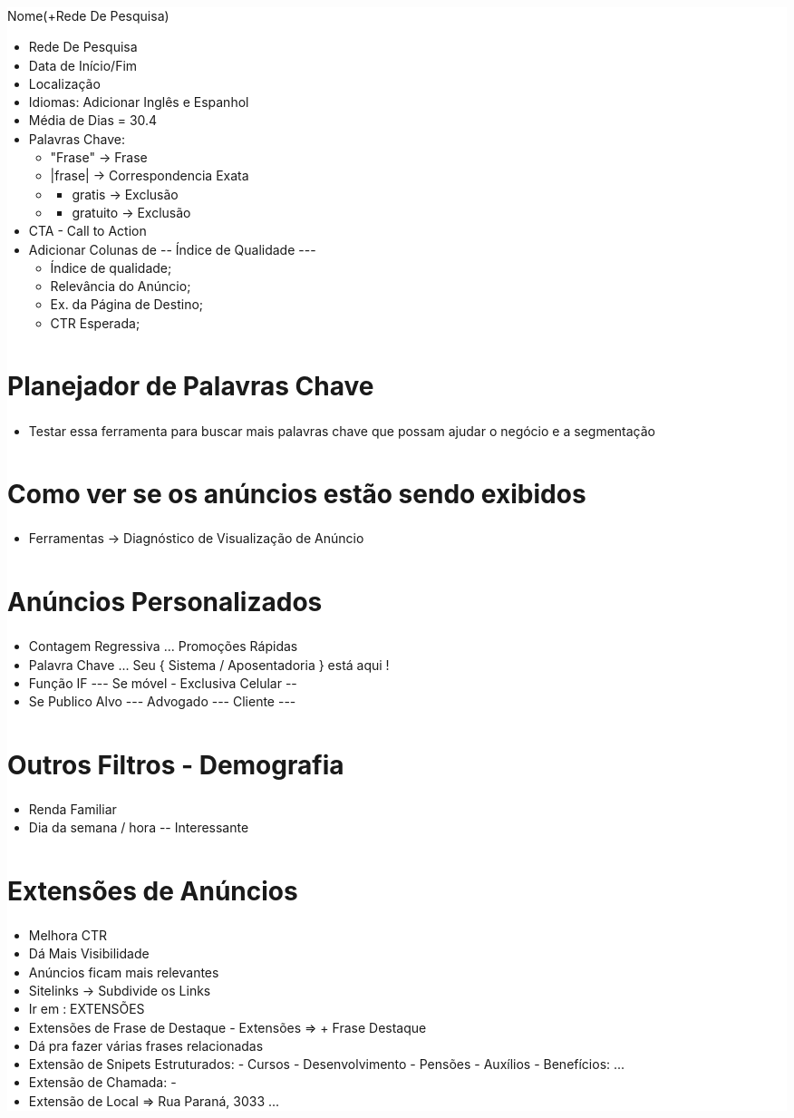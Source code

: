Nome(+Rede De Pesquisa)
- Rede De Pesquisa 
- Data de Início/Fim
- Localização
- Idiomas: Adicionar Inglês e Espanhol
- Média de Dias = 30.4 
- Palavras Chave: 
    - "Frase" -> Frase 
    - |frase| -> Correspondencia Exata
    - - gratis    -> Exclusão
    - - gratuito  -> Exclusão 
- CTA - Call to Action
- Adicionar Colunas de -- Índice de Qualidade ---
    - Índice de qualidade; 
    - Relevância do Anúncio;
    - Ex. da Página de Destino; 
    - CTR Esperada; 

# Planejador de Palavras Chave
- Testar essa ferramenta para buscar mais palavras chave que possam ajudar o negócio e a segmentação 

# Como ver se os anúncios estão sendo exibidos
- Ferramentas -> Diagnóstico de Visualização de Anúncio

# Anúncios Personalizados 
- Contagem Regressiva ... Promoções Rápidas 
- Palavra Chave ... Seu { Sistema / Aposentadoria } está aqui ! 
- Função IF --- Se móvel - Exclusiva Celular -- 
- Se Publico Alvo --- Advogado --- Cliente --- 

# Outros Filtros - Demografia
- Renda Familiar
- Dia da semana / hora -- Interessante

# Extensões de Anúncios
- Melhora CTR 
- Dá Mais Visibilidade
- Anúncios ficam mais relevantes
- Sitelinks -> Subdivide os Links 
- Ir em : EXTENSÕES
- Extensões de Frase de Destaque - Extensões => + Frase Destaque 
- Dá pra fazer várias frases relacionadas
- Extensão de Snipets Estruturados: - Cursos - Desenvolvimento - Pensões - Auxílios - Benefícios: ... 
- Extensão de Chamada: - 
- Extensão de Local => Rua Paraná, 3033 ... 
